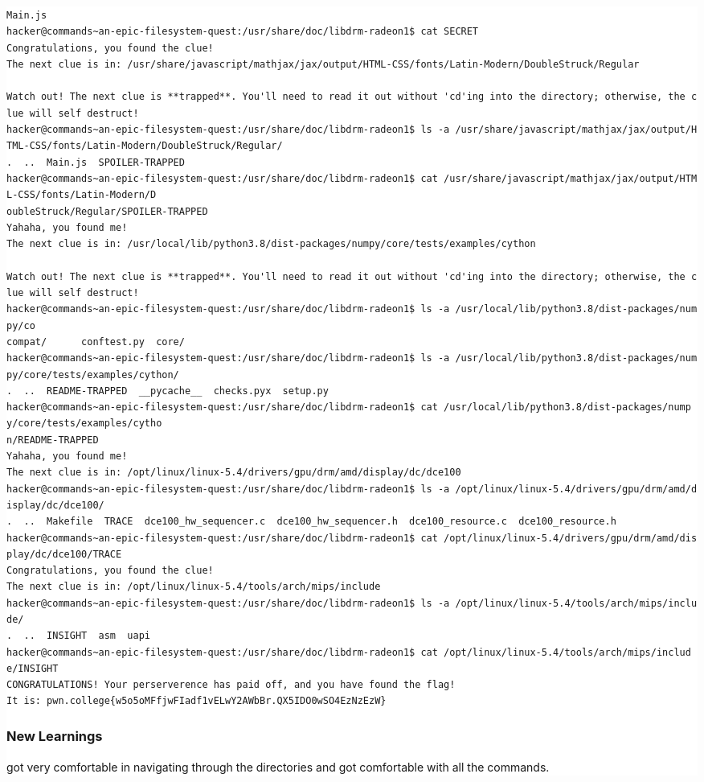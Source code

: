 ```
Main.js
hacker@commands~an-epic-filesystem-quest:/usr/share/doc/libdrm-radeon1$ cat SECRET 
Congratulations, you found the clue!
The next clue is in: /usr/share/javascript/mathjax/jax/output/HTML-CSS/fonts/Latin-Modern/DoubleStruck/Regular

Watch out! The next clue is **trapped**. You'll need to read it out without 'cd'ing into the directory; otherwise, the clue will self destruct!
hacker@commands~an-epic-filesystem-quest:/usr/share/doc/libdrm-radeon1$ ls -a /usr/share/javascript/mathjax/jax/output/HTML-CSS/fonts/Latin-Modern/DoubleStruck/Regular/
.  ..  Main.js  SPOILER-TRAPPED
hacker@commands~an-epic-filesystem-quest:/usr/share/doc/libdrm-radeon1$ cat /usr/share/javascript/mathjax/jax/output/HTML-CSS/fonts/Latin-Modern/D
oubleStruck/Regular/SPOILER-TRAPPED 
Yahaha, you found me!
The next clue is in: /usr/local/lib/python3.8/dist-packages/numpy/core/tests/examples/cython

Watch out! The next clue is **trapped**. You'll need to read it out without 'cd'ing into the directory; otherwise, the clue will self destruct!
hacker@commands~an-epic-filesystem-quest:/usr/share/doc/libdrm-radeon1$ ls -a /usr/local/lib/python3.8/dist-packages/numpy/co
compat/      conftest.py  core/        
hacker@commands~an-epic-filesystem-quest:/usr/share/doc/libdrm-radeon1$ ls -a /usr/local/lib/python3.8/dist-packages/numpy/core/tests/examples/cython/
.  ..  README-TRAPPED  __pycache__  checks.pyx  setup.py
hacker@commands~an-epic-filesystem-quest:/usr/share/doc/libdrm-radeon1$ cat /usr/local/lib/python3.8/dist-packages/numpy/core/tests/examples/cytho
n/README-TRAPPED 
Yahaha, you found me!
The next clue is in: /opt/linux/linux-5.4/drivers/gpu/drm/amd/display/dc/dce100
hacker@commands~an-epic-filesystem-quest:/usr/share/doc/libdrm-radeon1$ ls -a /opt/linux/linux-5.4/drivers/gpu/drm/amd/display/dc/dce100/
.  ..  Makefile  TRACE  dce100_hw_sequencer.c  dce100_hw_sequencer.h  dce100_resource.c  dce100_resource.h
hacker@commands~an-epic-filesystem-quest:/usr/share/doc/libdrm-radeon1$ cat /opt/linux/linux-5.4/drivers/gpu/drm/amd/display/dc/dce100/TRACE 
Congratulations, you found the clue!
The next clue is in: /opt/linux/linux-5.4/tools/arch/mips/include
hacker@commands~an-epic-filesystem-quest:/usr/share/doc/libdrm-radeon1$ ls -a /opt/linux/linux-5.4/tools/arch/mips/include/
.  ..  INSIGHT  asm  uapi
hacker@commands~an-epic-filesystem-quest:/usr/share/doc/libdrm-radeon1$ cat /opt/linux/linux-5.4/tools/arch/mips/include/INSIGHT 
CONGRATULATIONS! Your perserverence has paid off, and you have found the flag!
It is: pwn.college{w5o5oMFfjwFIadf1vELwY2AWbBr.QX5IDO0wSO4EzNzEzW}
```

### New Learnings
got very comfortable in navigating through the directories and got comfortable with all the commands.
